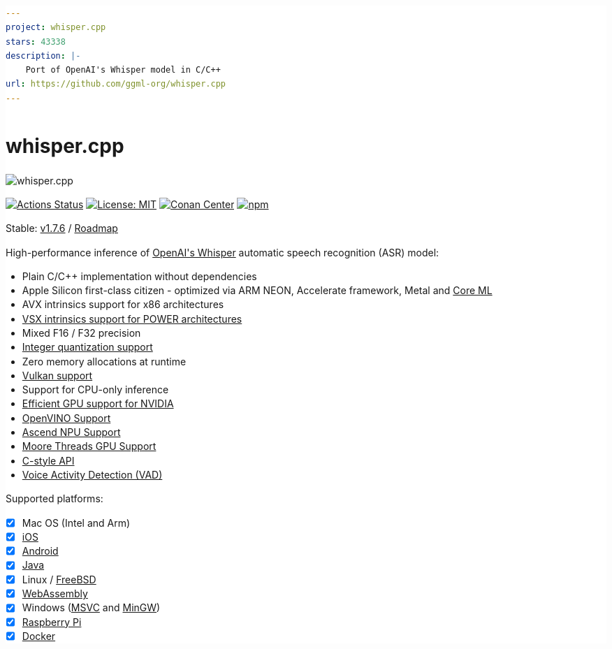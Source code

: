 ```yaml
---
project: whisper.cpp
stars: 43338
description: |-
    Port of OpenAI's Whisper model in C/C++
url: https://github.com/ggml-org/whisper.cpp
---
```


# whisper.cpp

![whisper.cpp](https://user-images.githubusercontent.com/1991296/235238348-05d0f6a4-da44-4900-a1de-d0707e75b763.jpeg)

[![Actions Status](https://github.com/ggml-org/whisper.cpp/workflows/CI/badge.svg)](https://github.com/ggml-org/whisper.cpp/actions)
[![License: MIT](https://img.shields.io/badge/license-MIT-blue.svg)](https://opensource.org/licenses/MIT)
[![Conan Center](https://shields.io/conan/v/whisper-cpp)](https://conan.io/center/whisper-cpp)
[![npm](https://img.shields.io/npm/v/whisper.cpp.svg)](https://www.npmjs.com/package/whisper.cpp/)

Stable: [v1.7.6](https://github.com/ggml-org/whisper.cpp/releases/tag/v1.7.6) / [Roadmap](https://github.com/orgs/ggml-org/projects/4/)

High-performance inference of [OpenAI's Whisper](https://github.com/openai/whisper) automatic speech recognition (ASR) model:

- Plain C/C++ implementation without dependencies
- Apple Silicon first-class citizen - optimized via ARM NEON, Accelerate framework, Metal and [Core ML](#core-ml-support)
- AVX intrinsics support for x86 architectures
- [VSX intrinsics support for POWER architectures](#power-vsx-intrinsics)
- Mixed F16 / F32 precision
- [Integer quantization support](#quantization)
- Zero memory allocations at runtime
- [Vulkan support](#vulkan-gpu-support)
- Support for CPU-only inference
- [Efficient GPU support for NVIDIA](#nvidia-gpu-support)
- [OpenVINO Support](#openvino-support)
- [Ascend NPU Support](#ascend-npu-support)
- [Moore Threads GPU Support](#moore-threads-gpu-support)
- [C-style API](https://github.com/ggml-org/whisper.cpp/blob/master/include/whisper.h)
- [Voice Activity Detection (VAD)](#voice-activity-detection-vad)

Supported platforms:

- [x] Mac OS (Intel and Arm)
- [x] [iOS](examples/whisper.objc)
- [x] [Android](examples/whisper.android)
- [x] [Java](bindings/java/README.md)
- [x] Linux / [FreeBSD](https://github.com/ggml-org/whisper.cpp/issues/56#issuecomment-1350920264)
- [x] [WebAssembly](examples/whisper.wasm)
- [x] Windows ([MSVC](https://github.com/ggml-org/whisper.cpp/blob/master/.github/workflows/build.yml#L117-L144) and [MinGW](https://github.com/ggml-org/whisper.cpp/issues/168))
- [x] [Raspberry Pi](https://github.com/ggml-org/whisper.cpp/discussions/166)
- [x] [Docker](https://github.com/ggml-org/whisper.cpp/pkgs/container/whisper.cpp)
